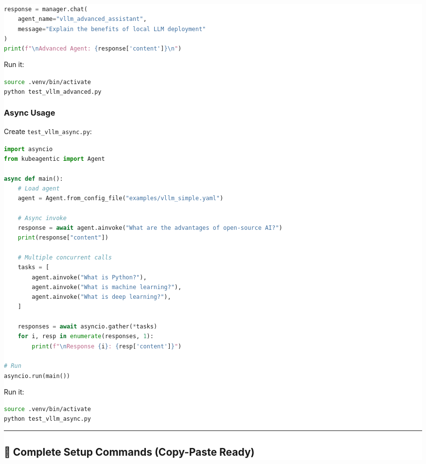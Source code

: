 ```python
response = manager.chat(
    agent_name="vllm_advanced_assistant",
    message="Explain the benefits of local LLM deployment"
)
print(f"\nAdvanced Agent: {response['content']}\n")
```

Run it:
```bash
source .venv/bin/activate
python test_vllm_advanced.py
```

### Async Usage

Create `test_vllm_async.py`:

```python
import asyncio
from kubeagentic import Agent

async def main():
    # Load agent
    agent = Agent.from_config_file("examples/vllm_simple.yaml")
    
    # Async invoke
    response = await agent.ainvoke("What are the advantages of open-source AI?")
    print(response["content"])
    
    # Multiple concurrent calls
    tasks = [
        agent.ainvoke("What is Python?"),
        agent.ainvoke("What is machine learning?"),
        agent.ainvoke("What is deep learning?"),
    ]
    
    responses = await asyncio.gather(*tasks)
    for i, resp in enumerate(responses, 1):
        print(f"\nResponse {i}: {resp['content']}")

# Run
asyncio.run(main())
```

Run it:
```bash
source .venv/bin/activate
python test_vllm_async.py
```

---

## 🎯 Complete Setup Commands (Copy-Paste Ready)
